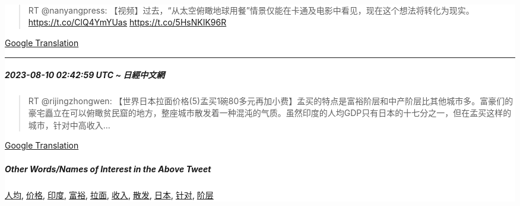 > RT @nanyangpress: 【视频】过去，“从太空俯瞰地球用餐”情景仅能在卡通及电影中看见，现在这个想法将转化为现实。https://t.co/ClQ4YmYUas https://t.co/5HsNKIK96R

[Google Translation](https://translate.google.com/?hi=en&tab=TT&sl=zh-CN&tl=en&op=translate&text=RT+%40nanyangpress%3A+%E3%80%90%E8%A7%86%E9%A2%91%E3%80%91%E8%BF%87%E5%8E%BB%EF%BC%8C%E2%80%9C%E4%BB%8E%E5%A4%AA%E7%A9%BA%E4%BF%AF%E7%9E%B0%E5%9C%B0%E7%90%83%E7%94%A8%E9%A4%90%E2%80%9D%E6%83%85%E6%99%AF%E4%BB%85%E8%83%BD%E5%9C%A8%E5%8D%A1%E9%80%9A%E5%8F%8A%E7%94%B5%E5%BD%B1%E4%B8%AD%E7%9C%8B%E8%A7%81%EF%BC%8C%E7%8E%B0%E5%9C%A8%E8%BF%99%E4%B8%AA%E6%83%B3%E6%B3%95%E5%B0%86%E8%BD%AC%E5%8C%96%E4%B8%BA%E7%8E%B0%E5%AE%9E%E3%80%82https%3A%2F%2Ft.co%2FClQ4YmYUas+https%3A%2F%2Ft.co%2F5HsNKIK96R)
___
##### 2023-08-10 02:42:59 UTC ~ 日經中文網
> RT @rijingzhongwen: 【世界日本拉面价格(5)孟买1碗80多元再加小费】孟买的特点是富裕阶层和中产阶层比其他城市多。富豪们的豪宅矗立在可以俯瞰贫民窟的地方，整座城市散发着一种混沌的气质。虽然印度的人均GDP只有日本的十七分之一，但在孟买这样的城市，针对中高收入…

[Google Translation](https://translate.google.com/?hi=en&tab=TT&sl=zh-CN&tl=en&op=translate&text=RT+%40rijingzhongwen%3A+%E3%80%90%E4%B8%96%E7%95%8C%E6%97%A5%E6%9C%AC%E6%8B%89%E9%9D%A2%E4%BB%B7%E6%A0%BC%285%29%E5%AD%9F%E4%B9%B01%E7%A2%9780%E5%A4%9A%E5%85%83%E5%86%8D%E5%8A%A0%E5%B0%8F%E8%B4%B9%E3%80%91%E5%AD%9F%E4%B9%B0%E7%9A%84%E7%89%B9%E7%82%B9%E6%98%AF%E5%AF%8C%E8%A3%95%E9%98%B6%E5%B1%82%E5%92%8C%E4%B8%AD%E4%BA%A7%E9%98%B6%E5%B1%82%E6%AF%94%E5%85%B6%E4%BB%96%E5%9F%8E%E5%B8%82%E5%A4%9A%E3%80%82%E5%AF%8C%E8%B1%AA%E4%BB%AC%E7%9A%84%E8%B1%AA%E5%AE%85%E7%9F%97%E7%AB%8B%E5%9C%A8%E5%8F%AF%E4%BB%A5%E4%BF%AF%E7%9E%B0%E8%B4%AB%E6%B0%91%E7%AA%9F%E7%9A%84%E5%9C%B0%E6%96%B9%EF%BC%8C%E6%95%B4%E5%BA%A7%E5%9F%8E%E5%B8%82%E6%95%A3%E5%8F%91%E7%9D%80%E4%B8%80%E7%A7%8D%E6%B7%B7%E6%B2%8C%E7%9A%84%E6%B0%94%E8%B4%A8%E3%80%82%E8%99%BD%E7%84%B6%E5%8D%B0%E5%BA%A6%E7%9A%84%E4%BA%BA%E5%9D%87GDP%E5%8F%AA%E6%9C%89%E6%97%A5%E6%9C%AC%E7%9A%84%E5%8D%81%E4%B8%83%E5%88%86%E4%B9%8B%E4%B8%80%EF%BC%8C%E4%BD%86%E5%9C%A8%E5%AD%9F%E4%B9%B0%E8%BF%99%E6%A0%B7%E7%9A%84%E5%9F%8E%E5%B8%82%EF%BC%8C%E9%92%88%E5%AF%B9%E4%B8%AD%E9%AB%98%E6%94%B6%E5%85%A5%E2%80%A6)
##### Other Words/Names of Interest in the Above Tweet
[人均](人均.md), [价格](价格.md), [印度](印度.md), [富裕](富裕.md), [拉面](拉面.md), [收入](收入.md), [散发](散发.md), [日本](日本.md), [针对](针对.md), [阶层](阶层.md)
